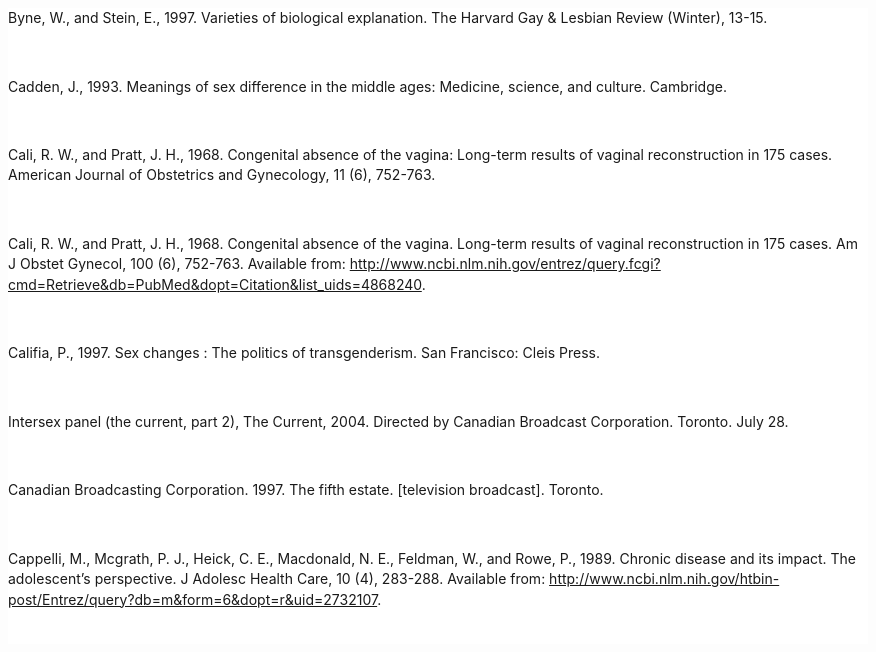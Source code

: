   
  <p CLASS="bibliography">
      Byne, W., and Stein, E., 1997. Varieties of biological explanation. The Harvard Gay & Lesbian Review (Winter), 13-15.
    </p>
<br>
  
  
  <p CLASS="bibliography">
      Cadden, J., 1993. Meanings of sex difference in the middle ages: Medicine, science, and culture. Cambridge.
    </p>
<br>
  
  
  <p CLASS="bibliography">
      Cali, R. W., and Pratt, J. H., 1968. Congenital absence of the vagina: Long-term results of vaginal reconstruction in 175 cases. American Journal of Obstetrics and Gynecology, 11 (6), 752-763.
    </p>
<br>
  
  
  <p CLASS="bibliography">
      Cali, R. W., and Pratt, J. H., 1968. Congenital absence of the vagina. Long-term results of vaginal reconstruction in 175 cases. Am J Obstet Gynecol, 100 (6), 752-763. Available from: <a href="http://www.ncbi.nlm.nih.gov/entrez/query.fcgi?cmd=Retrieve&db=PubMed&dopt=Citation&list_uids=4868240">http://www.ncbi.nlm.nih.gov/entrez/query.fcgi?cmd=Retrieve&db=PubMed&dopt=Citation&list_uids=4868240</a>.
    </p>
<br>
  
  
  <p CLASS="bibliography">
      Califia, P., 1997. Sex changes : The politics of transgenderism. San Francisco: Cleis Press.
    </p>
<br>
  
  
  <p CLASS="bibliography">
      Intersex panel (the current, part 2), The Current, 2004. Directed by Canadian Broadcast Corporation. Toronto. July 28.
    </p>
<br>
  
  
  <p CLASS="bibliography">
      Canadian Broadcasting Corporation. 1997. The fifth estate. [television broadcast]. Toronto.
    </p>
<br>
  
  
  <p CLASS="bibliography">
      Cappelli, M., Mcgrath, P. J., Heick, C. E., Macdonald, N. E., Feldman, W., and Rowe, P., 1989. Chronic disease and its impact. The adolescent&#8217;s perspective. J Adolesc Health Care, 10 (4), 283-288. Available from: <a href="http://www.ncbi.nlm.nih.gov/htbin-post/Entrez/query?db=m&form=6&dopt=r&uid=2732107">http://www.ncbi.nlm.nih.gov/htbin-post/Entrez/query?db=m&form=6&dopt=r&uid=2732107</a>.
    </p>
<br>
  